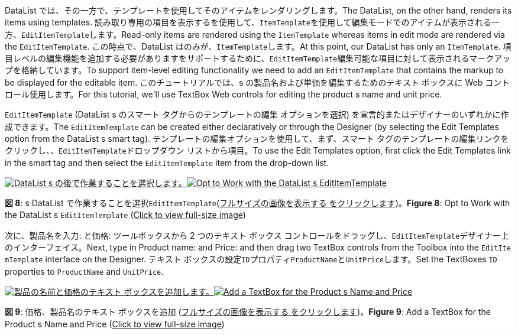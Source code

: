 <span data-ttu-id="7c2de-209">DataList では、その一方で、テンプレートを使用してそのアイテムをレンダリングします。</span><span class="sxs-lookup"><span data-stu-id="7c2de-209">The DataList, on the other hand, renders its items using templates.</span></span> <span data-ttu-id="7c2de-210">読み取り専用の項目を表示するを使用して、`ItemTemplate`を使用して編集モードでのアイテムが表示される一方、`EditItemTemplate`します。</span><span class="sxs-lookup"><span data-stu-id="7c2de-210">Read-only items are rendered using the `ItemTemplate` whereas items in edit mode are rendered via the `EditItemTemplate`.</span></span> <span data-ttu-id="7c2de-211">この時点で、DataList はのみが、`ItemTemplate`します。</span><span class="sxs-lookup"><span data-stu-id="7c2de-211">At this point, our DataList has only an `ItemTemplate`.</span></span> <span data-ttu-id="7c2de-212">項目レベルの編集機能を追加する必要がありますをサポートするために、`EditItemTemplate`編集可能な項目に対して表示されるマークアップを格納しています。</span><span class="sxs-lookup"><span data-stu-id="7c2de-212">To support item-level editing functionality we need to add an `EditItemTemplate` that contains the markup to be displayed for the editable item.</span></span> <span data-ttu-id="7c2de-213">このチュートリアルでは、s の製品名および単価を編集するためのテキスト ボックスに Web コントロール使用します。</span><span class="sxs-lookup"><span data-stu-id="7c2de-213">For this tutorial, we'll use TextBox Web controls for editing the product s name and unit price.</span></span>

<span data-ttu-id="7c2de-214">`EditItemTemplate` (DataList s のスマート タグからのテンプレートの編集 オプションを選択) を宣言的またはデザイナーのいずれかに作成できます。</span><span class="sxs-lookup"><span data-stu-id="7c2de-214">The `EditItemTemplate` can be created either declaratively or through the Designer (by selecting the Edit Templates option from the DataList s smart tag).</span></span> <span data-ttu-id="7c2de-215">テンプレートの編集オプションを使用して、まず、スマート タグのテンプレートの編集リンクをクリックし、、`EditItemTemplate`ドロップダウン リストから項目。</span><span class="sxs-lookup"><span data-stu-id="7c2de-215">To use the Edit Templates option, first click the Edit Templates link in the smart tag and then select the `EditItemTemplate` item from the drop-down list.</span></span>


<span data-ttu-id="7c2de-216">[![DataList s の後で作業することを選択します。](an-overview-of-editing-and-deleting-data-in-the-datalist-vb/_static/image19.png)](an-overview-of-editing-and-deleting-data-in-the-datalist-vb/_static/image18.png)</span><span class="sxs-lookup"><span data-stu-id="7c2de-216">[![Opt to Work with the DataList s EditItemTemplate](an-overview-of-editing-and-deleting-data-in-the-datalist-vb/_static/image19.png)](an-overview-of-editing-and-deleting-data-in-the-datalist-vb/_static/image18.png)</span></span>

<span data-ttu-id="7c2de-217">**図 8**: s DataList で作業することを選択`EditItemTemplate`([フルサイズの画像を表示する をクリックします](an-overview-of-editing-and-deleting-data-in-the-datalist-vb/_static/image20.png))。</span><span class="sxs-lookup"><span data-stu-id="7c2de-217">**Figure 8**: Opt to Work with the DataList s `EditItemTemplate` ([Click to view full-size image](an-overview-of-editing-and-deleting-data-in-the-datalist-vb/_static/image20.png))</span></span>


<span data-ttu-id="7c2de-218">次に、製品名を入力: と価格: ツールボックスから 2 つのテキスト ボックス コントロールをドラッグし、`EditItemTemplate`デザイナー上のインターフェイス。</span><span class="sxs-lookup"><span data-stu-id="7c2de-218">Next, type in Product name: and Price: and then drag two TextBox controls from the Toolbox into the `EditItemTemplate` interface on the Designer.</span></span> <span data-ttu-id="7c2de-219">テキスト ボックスの設定`ID`プロパティ`ProductName`と`UnitPrice`します。</span><span class="sxs-lookup"><span data-stu-id="7c2de-219">Set the TextBoxes `ID` properties to `ProductName` and `UnitPrice`.</span></span>


<span data-ttu-id="7c2de-220">[![製品の名前と価格のテキスト ボックスを追加します。](an-overview-of-editing-and-deleting-data-in-the-datalist-vb/_static/image22.png)](an-overview-of-editing-and-deleting-data-in-the-datalist-vb/_static/image21.png)</span><span class="sxs-lookup"><span data-stu-id="7c2de-220">[![Add a TextBox for the Product s Name and Price](an-overview-of-editing-and-deleting-data-in-the-datalist-vb/_static/image22.png)](an-overview-of-editing-and-deleting-data-in-the-datalist-vb/_static/image21.png)</span></span>

<span data-ttu-id="7c2de-221">**図 9**: 価格、製品名のテキスト ボックスを追加 ([フルサイズの画像を表示する をクリックします](an-overview-of-editing-and-deleting-data-in-the-datalist-vb/_static/image23.png))。</span><span class="sxs-lookup"><span data-stu-id="7c2de-221">**Figure 9**: Add a TextBox for the Product s Name and Price ([Click to view full-size image](an-overview-of-editing-and-deleting-data-in-the-datalist-vb/_static/image23.png))</span></span>
